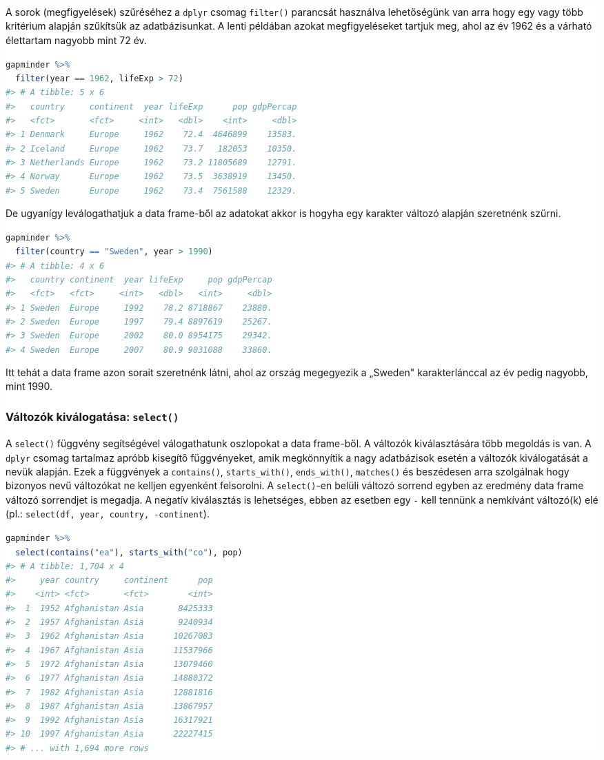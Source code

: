 A sorok (megfigyelések) szűréséhez a `dplyr` csomag `filter()` parancsát használva lehetőségünk van arra hogy egy vagy több kritérium alapján szűkítsük az adatbázisunkat. A lenti példában azokat megfigyeléseket tartjuk meg, ahol az év 1962 és a várható élettartam nagyobb mint 72 év.


```r
gapminder %>%
  filter(year == 1962, lifeExp > 72)
#> # A tibble: 5 x 6
#>   country     continent  year lifeExp      pop gdpPercap
#>   <fct>       <fct>     <int>   <dbl>    <int>     <dbl>
#> 1 Denmark     Europe     1962    72.4  4646899    13583.
#> 2 Iceland     Europe     1962    73.7   182053    10350.
#> 3 Netherlands Europe     1962    73.2 11805689    12791.
#> 4 Norway      Europe     1962    73.5  3638919    13450.
#> 5 Sweden      Europe     1962    73.4  7561588    12329.
```

De ugyanígy leválogathatjuk a data frame-ből az adatokat akkor is hogyha egy karakter változó alapján szeretnénk szűrni.


```r
gapminder %>%
  filter(country == "Sweden", year > 1990)
#> # A tibble: 4 x 6
#>   country continent  year lifeExp     pop gdpPercap
#>   <fct>   <fct>     <int>   <dbl>   <int>     <dbl>
#> 1 Sweden  Europe     1992    78.2 8718867    23880.
#> 2 Sweden  Europe     1997    79.4 8897619    25267.
#> 3 Sweden  Europe     2002    80.0 8954175    29342.
#> 4 Sweden  Europe     2007    80.9 9031088    33860.
```

Itt tehát a data frame azon sorait szeretnénk látni, ahol az ország megegyezik a „Sweden" karakterlánccal az év pedig nagyobb, mint 1990.

### Változók kiválogatása: `select()`

A `select()` függvény segítségével válogathatunk oszlopokat a data frame-ből. A változók kiválasztására több megoldás is van. A `dplyr` csomag tartalmaz apróbb kisegítő függvényeket, amik megkönnyítik a nagy adatbázisok esetén a változók kiválogatását a nevük alapján. Ezek a függvények a `contains()`, `starts_with()`, `ends_with()`, `matches()` és beszédesen arra szolgálnak hogy bizonyos nevű változókat ne kelljen egyenként felsorolni. A `select()`-en belüli változó sorrend egyben az eredmény data frame változó sorrendjet is megadja. A negatív kiválasztás is lehetséges, ebben az esetben egy `-` kell tennünk a nemkívánt változó(k) elé (pl.: `select(df, year, country, -continent`).


```r
gapminder %>% 
  select(contains("ea"), starts_with("co"), pop)
#> # A tibble: 1,704 x 4
#>     year country     continent      pop
#>    <int> <fct>       <fct>        <int>
#>  1  1952 Afghanistan Asia       8425333
#>  2  1957 Afghanistan Asia       9240934
#>  3  1962 Afghanistan Asia      10267083
#>  4  1967 Afghanistan Asia      11537966
#>  5  1972 Afghanistan Asia      13079460
#>  6  1977 Afghanistan Asia      14880372
#>  7  1982 Afghanistan Asia      12881816
#>  8  1987 Afghanistan Asia      13867957
#>  9  1992 Afghanistan Asia      16317921
#> 10  1997 Afghanistan Asia      22227415
#> # ... with 1,694 more rows
```
